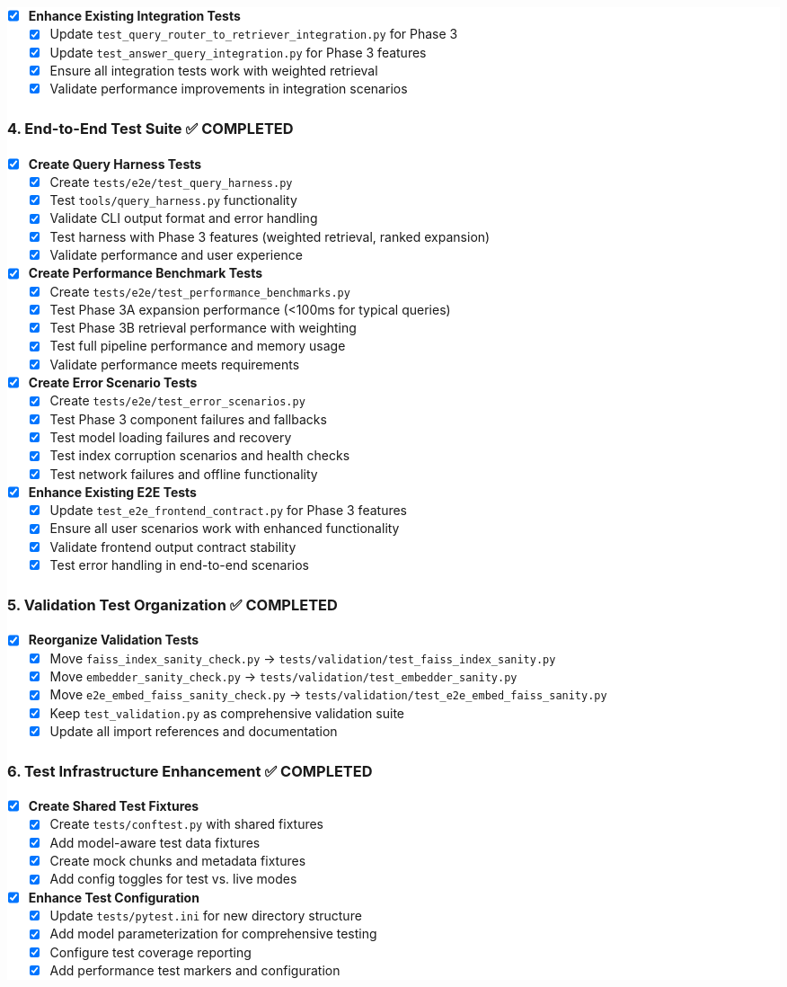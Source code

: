 - [x] **Enhance Existing Integration Tests**
  - [x] Update `test_query_router_to_retriever_integration.py` for Phase 3
  - [x] Update `test_answer_query_integration.py` for Phase 3 features
  - [x] Ensure all integration tests work with weighted retrieval
  - [x] Validate performance improvements in integration scenarios

### **4. End-to-End Test Suite** ✅ **COMPLETED**
- [x] **Create Query Harness Tests**
  - [x] Create `tests/e2e/test_query_harness.py`
  - [x] Test `tools/query_harness.py` functionality
  - [x] Validate CLI output format and error handling
  - [x] Test harness with Phase 3 features (weighted retrieval, ranked expansion)
  - [x] Validate performance and user experience

- [x] **Create Performance Benchmark Tests**
  - [x] Create `tests/e2e/test_performance_benchmarks.py`
  - [x] Test Phase 3A expansion performance (<100ms for typical queries)
  - [x] Test Phase 3B retrieval performance with weighting
  - [x] Test full pipeline performance and memory usage
  - [x] Validate performance meets requirements

- [x] **Create Error Scenario Tests**
  - [x] Create `tests/e2e/test_error_scenarios.py`
  - [x] Test Phase 3 component failures and fallbacks
  - [x] Test model loading failures and recovery
  - [x] Test index corruption scenarios and health checks
  - [x] Test network failures and offline functionality

- [x] **Enhance Existing E2E Tests**
  - [x] Update `test_e2e_frontend_contract.py` for Phase 3 features
  - [x] Ensure all user scenarios work with enhanced functionality
  - [x] Validate frontend output contract stability
  - [x] Test error handling in end-to-end scenarios

### **5. Validation Test Organization** ✅ **COMPLETED**
- [x] **Reorganize Validation Tests**
  - [x] Move `faiss_index_sanity_check.py` → `tests/validation/test_faiss_index_sanity.py`
  - [x] Move `embedder_sanity_check.py` → `tests/validation/test_embedder_sanity.py`
  - [x] Move `e2e_embed_faiss_sanity_check.py` → `tests/validation/test_e2e_embed_faiss_sanity.py`
  - [x] Keep `test_validation.py` as comprehensive validation suite
  - [x] Update all import references and documentation

### **6. Test Infrastructure Enhancement** ✅ **COMPLETED**
- [x] **Create Shared Test Fixtures**
  - [x] Create `tests/conftest.py` with shared fixtures
  - [x] Add model-aware test data fixtures
  - [x] Create mock chunks and metadata fixtures
  - [x] Add config toggles for test vs. live modes

- [x] **Enhance Test Configuration**
  - [x] Update `tests/pytest.ini` for new directory structure
  - [x] Add model parameterization for comprehensive testing
  - [x] Configure test coverage reporting
  - [x] Add performance test markers and configuration
